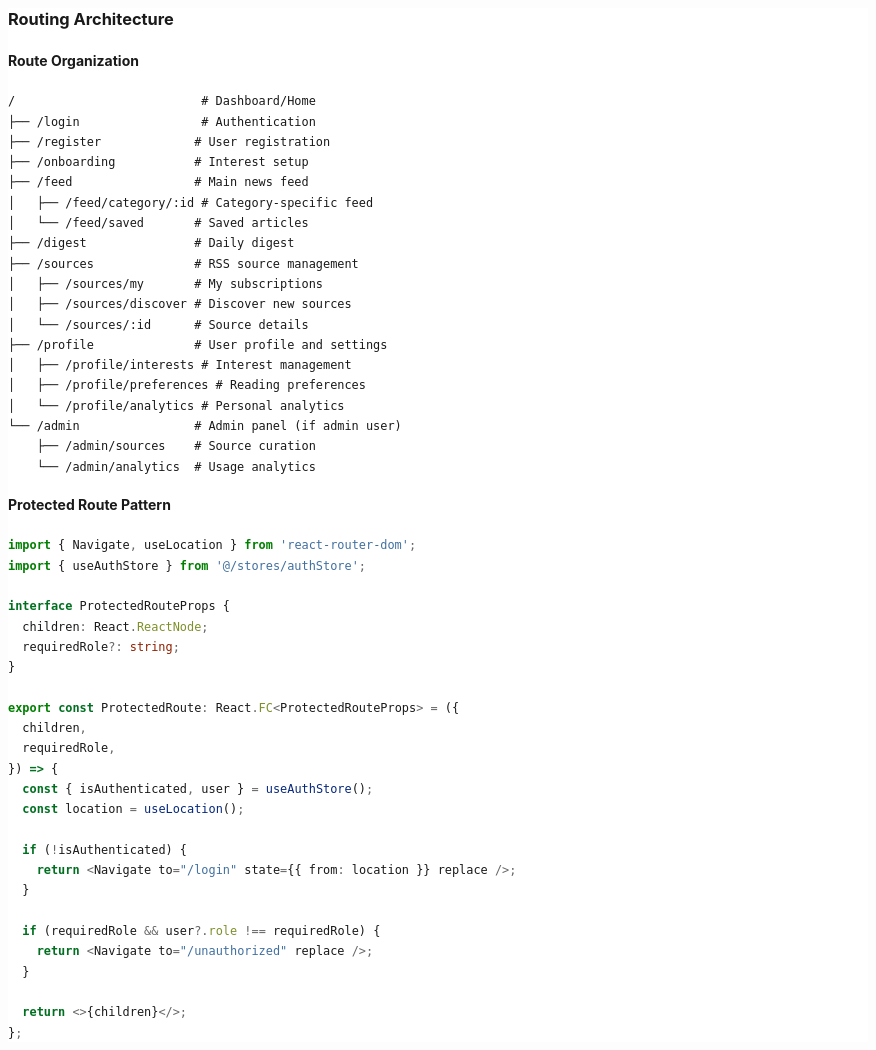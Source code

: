 ### Routing Architecture

#### Route Organization
```
/                          # Dashboard/Home
├── /login                 # Authentication
├── /register             # User registration
├── /onboarding           # Interest setup
├── /feed                 # Main news feed
│   ├── /feed/category/:id # Category-specific feed
│   └── /feed/saved       # Saved articles
├── /digest               # Daily digest
├── /sources              # RSS source management
│   ├── /sources/my       # My subscriptions
│   ├── /sources/discover # Discover new sources
│   └── /sources/:id      # Source details
├── /profile              # User profile and settings
│   ├── /profile/interests # Interest management
│   ├── /profile/preferences # Reading preferences
│   └── /profile/analytics # Personal analytics
└── /admin                # Admin panel (if admin user)
    ├── /admin/sources    # Source curation
    └── /admin/analytics  # Usage analytics
```

#### Protected Route Pattern
```typescript
import { Navigate, useLocation } from 'react-router-dom';
import { useAuthStore } from '@/stores/authStore';

interface ProtectedRouteProps {
  children: React.ReactNode;
  requiredRole?: string;
}

export const ProtectedRoute: React.FC<ProtectedRouteProps> = ({
  children,
  requiredRole,
}) => {
  const { isAuthenticated, user } = useAuthStore();
  const location = useLocation();

  if (!isAuthenticated) {
    return <Navigate to="/login" state={{ from: location }} replace />;
  }

  if (requiredRole && user?.role !== requiredRole) {
    return <Navigate to="/unauthorized" replace />;
  }

  return <>{children}</>;
};
```
